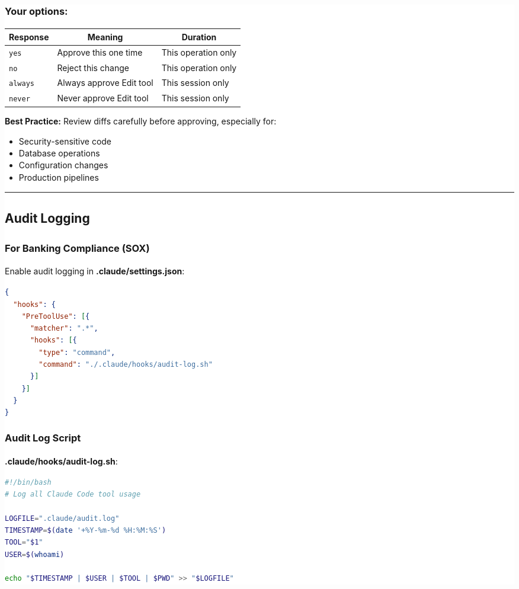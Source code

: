 ### Your options:

| Response | Meaning | Duration |
|----------|---------|----------|
| `yes` | Approve this one time | This operation only |
| `no` | Reject this change | This operation only |
| `always` | Always approve Edit tool | This session only |
| `never` | Never approve Edit tool | This session only |

**Best Practice:** Review diffs carefully before approving, especially for:
- Security-sensitive code
- Database operations
- Configuration changes
- Production pipelines

---

## Audit Logging

### For Banking Compliance (SOX)

Enable audit logging in **.claude/settings.json**:

```json
{
  "hooks": {
    "PreToolUse": [{
      "matcher": ".*",
      "hooks": [{
        "type": "command",
        "command": "./.claude/hooks/audit-log.sh"
      }]
    }]
  }
}
```

### Audit Log Script

**.claude/hooks/audit-log.sh**:
```bash
#!/bin/bash
# Log all Claude Code tool usage

LOGFILE=".claude/audit.log"
TIMESTAMP=$(date '+%Y-%m-%d %H:%M:%S')
TOOL="$1"
USER=$(whoami)

echo "$TIMESTAMP | $USER | $TOOL | $PWD" >> "$LOGFILE"
```
